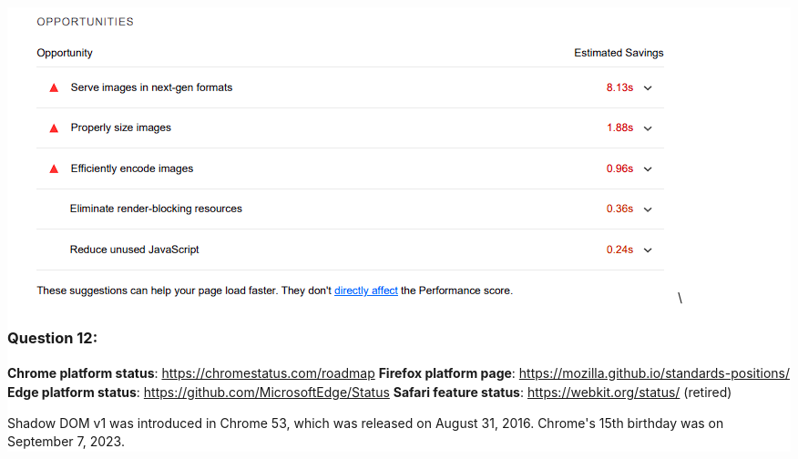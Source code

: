 ![](screenshots/sdsu_audit_suggestions.png)\

### Question 12:
**Chrome platform status**: https://chromestatus.com/roadmap
**Firefox platform page**: https://mozilla.github.io/standards-positions/
**Edge platform status**: https://github.com/MicrosoftEdge/Status
**Safari feature status**: https://webkit.org/status/ (retired)

Shadow DOM v1 was introduced in Chrome 53, which was released on August 31, 2016. Chrome's 15th birthday was on September 7, 2023.